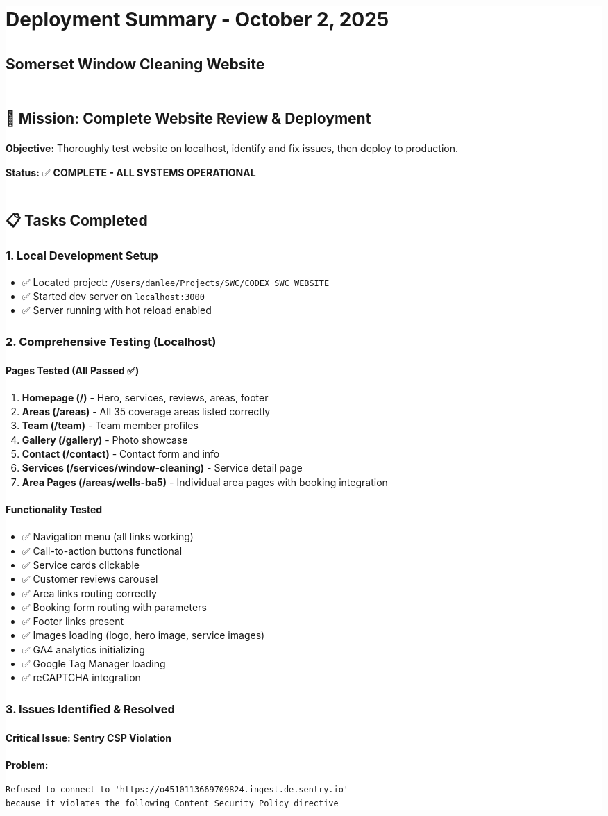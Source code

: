 # Deployment Summary - October 2, 2025
## Somerset Window Cleaning Website

---

## 🎯 Mission: Complete Website Review & Deployment

**Objective:** Thoroughly test website on localhost, identify and fix issues, then deploy to production.

**Status:** ✅ **COMPLETE - ALL SYSTEMS OPERATIONAL**

---

## 📋 Tasks Completed

### 1. Local Development Setup
- ✅ Located project: `/Users/danlee/Projects/SWC/CODEX_SWC_WEBSITE`
- ✅ Started dev server on `localhost:3000`
- ✅ Server running with hot reload enabled

### 2. Comprehensive Testing (Localhost)

#### Pages Tested (All Passed ✅)
1. **Homepage (/)** - Hero, services, reviews, areas, footer
2. **Areas (/areas)** - All 35 coverage areas listed correctly
3. **Team (/team)** - Team member profiles
4. **Gallery (/gallery)** - Photo showcase
5. **Contact (/contact)** - Contact form and info
6. **Services (/services/window-cleaning)** - Service detail page
7. **Area Pages (/areas/wells-ba5)** - Individual area pages with booking integration

#### Functionality Tested
- ✅ Navigation menu (all links working)
- ✅ Call-to-action buttons functional
- ✅ Service cards clickable
- ✅ Customer reviews carousel
- ✅ Area links routing correctly
- ✅ Booking form routing with parameters
- ✅ Footer links present
- ✅ Images loading (logo, hero image, service images)
- ✅ GA4 analytics initializing
- ✅ Google Tag Manager loading
- ✅ reCAPTCHA integration

### 3. Issues Identified & Resolved

#### Critical Issue: Sentry CSP Violation
**Problem:**
```
Refused to connect to 'https://o4510113669709824.ingest.de.sentry.io'
because it violates the following Content Security Policy directive
```
